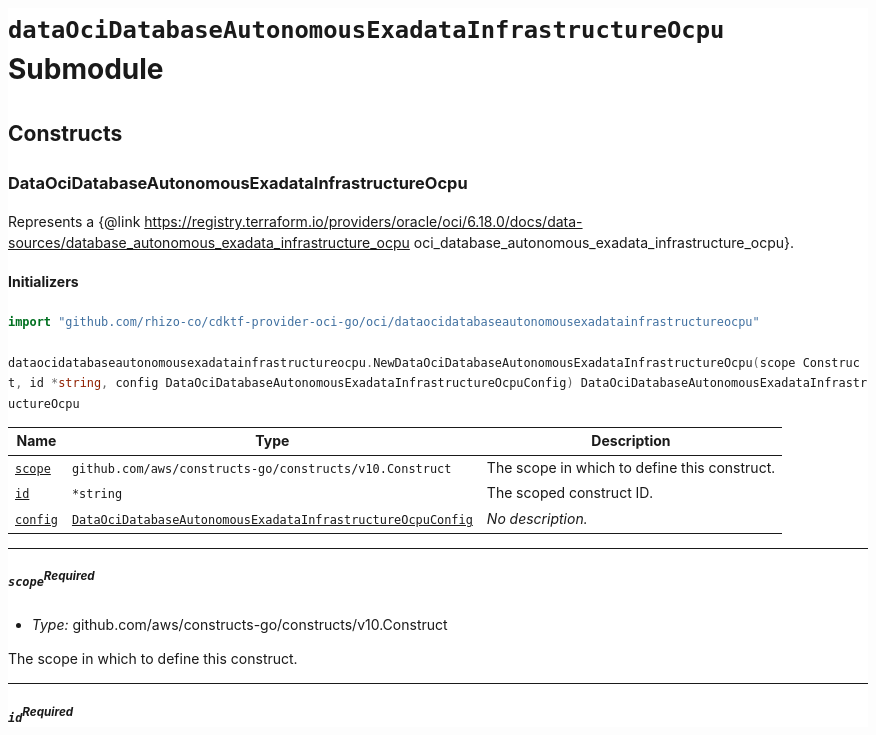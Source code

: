 # `dataOciDatabaseAutonomousExadataInfrastructureOcpu` Submodule <a name="`dataOciDatabaseAutonomousExadataInfrastructureOcpu` Submodule" id="rhizo-co-terraform-provider-oci.dataOciDatabaseAutonomousExadataInfrastructureOcpu"></a>

## Constructs <a name="Constructs" id="Constructs"></a>

### DataOciDatabaseAutonomousExadataInfrastructureOcpu <a name="DataOciDatabaseAutonomousExadataInfrastructureOcpu" id="rhizo-co-terraform-provider-oci.dataOciDatabaseAutonomousExadataInfrastructureOcpu.DataOciDatabaseAutonomousExadataInfrastructureOcpu"></a>

Represents a {@link https://registry.terraform.io/providers/oracle/oci/6.18.0/docs/data-sources/database_autonomous_exadata_infrastructure_ocpu oci_database_autonomous_exadata_infrastructure_ocpu}.

#### Initializers <a name="Initializers" id="rhizo-co-terraform-provider-oci.dataOciDatabaseAutonomousExadataInfrastructureOcpu.DataOciDatabaseAutonomousExadataInfrastructureOcpu.Initializer"></a>

```go
import "github.com/rhizo-co/cdktf-provider-oci-go/oci/dataocidatabaseautonomousexadatainfrastructureocpu"

dataocidatabaseautonomousexadatainfrastructureocpu.NewDataOciDatabaseAutonomousExadataInfrastructureOcpu(scope Construct, id *string, config DataOciDatabaseAutonomousExadataInfrastructureOcpuConfig) DataOciDatabaseAutonomousExadataInfrastructureOcpu
```

| **Name** | **Type** | **Description** |
| --- | --- | --- |
| <code><a href="#rhizo-co-terraform-provider-oci.dataOciDatabaseAutonomousExadataInfrastructureOcpu.DataOciDatabaseAutonomousExadataInfrastructureOcpu.Initializer.parameter.scope">scope</a></code> | <code>github.com/aws/constructs-go/constructs/v10.Construct</code> | The scope in which to define this construct. |
| <code><a href="#rhizo-co-terraform-provider-oci.dataOciDatabaseAutonomousExadataInfrastructureOcpu.DataOciDatabaseAutonomousExadataInfrastructureOcpu.Initializer.parameter.id">id</a></code> | <code>*string</code> | The scoped construct ID. |
| <code><a href="#rhizo-co-terraform-provider-oci.dataOciDatabaseAutonomousExadataInfrastructureOcpu.DataOciDatabaseAutonomousExadataInfrastructureOcpu.Initializer.parameter.config">config</a></code> | <code><a href="#rhizo-co-terraform-provider-oci.dataOciDatabaseAutonomousExadataInfrastructureOcpu.DataOciDatabaseAutonomousExadataInfrastructureOcpuConfig">DataOciDatabaseAutonomousExadataInfrastructureOcpuConfig</a></code> | *No description.* |

---

##### `scope`<sup>Required</sup> <a name="scope" id="rhizo-co-terraform-provider-oci.dataOciDatabaseAutonomousExadataInfrastructureOcpu.DataOciDatabaseAutonomousExadataInfrastructureOcpu.Initializer.parameter.scope"></a>

- *Type:* github.com/aws/constructs-go/constructs/v10.Construct

The scope in which to define this construct.

---

##### `id`<sup>Required</sup> <a name="id" id="rhizo-co-terraform-provider-oci.dataOciDatabaseAutonomousExadataInfrastructureOcpu.DataOciDatabaseAutonomousExadataInfrastructureOcpu.Initializer.parameter.id"></a>

